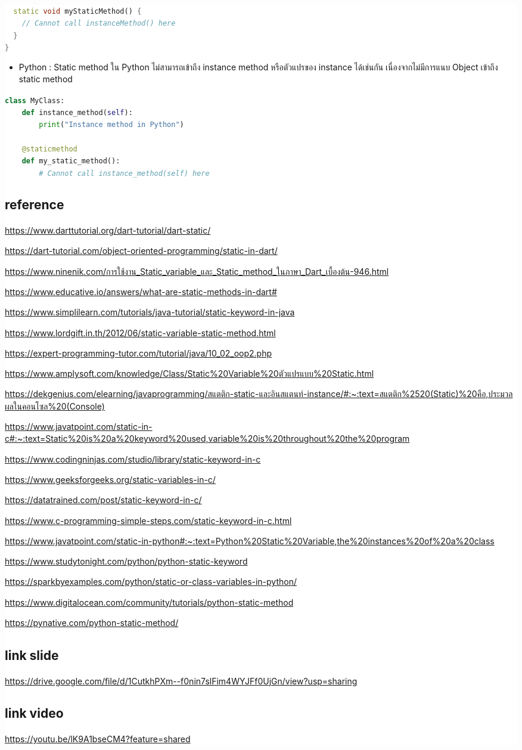 ```dart
  static void myStaticMethod() {
    // Cannot call instanceMethod() here
  }
}

```
* Python : Static method ใน Python ไม่สามารถเข้าถึง instance method หรือตัวแปรของ instance ได้เช่นกัน เนื่องจากไม่มีการแนบ Object เข้าถึง static method
```python
class MyClass:
    def instance_method(self):
        print("Instance method in Python")

    @staticmethod
    def my_static_method():
        # Cannot call instance_method(self) here

```
## reference
https://www.darttutorial.org/dart-tutorial/dart-static/

https://dart-tutorial.com/object-oriented-programming/static-in-dart/

https://www.ninenik.com/การใช้งาน_Static_variable_และ_Static_method_ในภาษา_Dart_เบื้องต้น-946.html

https://www.educative.io/answers/what-are-static-methods-in-dart#

https://www.simplilearn.com/tutorials/java-tutorial/static-keyword-in-java

https://www.lordgift.in.th/2012/06/static-variable-static-method.html

https://expert-programming-tutor.com/tutorial/java/10_02_oop2.php

https://www.amplysoft.com/knowledge/Class/Static%20Variable%20ตัวแปรแบบ%20Static.html

https://dekgenius.com/elearning/javaprogramming/สแตติก-static-และอินสแตนท์-instance/#:~:text=สแตติก%2520(Static)%20คือ,ประมวลผลในคอนโซล%20(Console)

https://www.javatpoint.com/static-in-c#:~:text=Static%20is%20a%20keyword%20used,variable%20is%20throughout%20the%20program

https://www.codingninjas.com/studio/library/static-keyword-in-c

https://www.geeksforgeeks.org/static-variables-in-c/

https://datatrained.com/post/static-keyword-in-c/

https://www.c-programming-simple-steps.com/static-keyword-in-c.html

https://www.javatpoint.com/static-in-python#:~:text=Python%20Static%20Variable,the%20instances%20of%20a%20class

https://www.studytonight.com/python/python-static-keyword

https://sparkbyexamples.com/python/static-or-class-variables-in-python/

https://www.digitalocean.com/community/tutorials/python-static-method

https://pynative.com/python-static-method/

## link slide
https://drive.google.com/file/d/1CutkhPXm--f0nin7slFim4WYJFf0UjGn/view?usp=sharing

## link video 
https://youtu.be/lK9A1bseCM4?feature=shared



